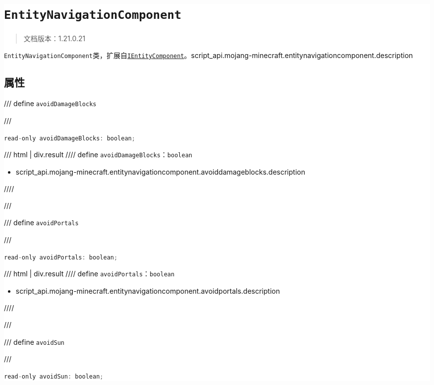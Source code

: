 # `EntityNavigationComponent`

> 文档版本：1.21.0.21

`EntityNavigationComponent`类，扩展自[`IEntityComponent`](./ientitycomponent.md)。script_api.mojang-minecraft.entitynavigationcomponent.description

## 属性

/// define
`avoidDamageBlocks`


///

```js
read-only avoidDamageBlocks: boolean;
```

/// html | div.result
//// define
`avoidDamageBlocks`：`boolean`

- script_api.mojang-minecraft.entitynavigationcomponent.avoiddamageblocks.description


////

///


/// define
`avoidPortals`


///

```js
read-only avoidPortals: boolean;
```

/// html | div.result
//// define
`avoidPortals`：`boolean`

- script_api.mojang-minecraft.entitynavigationcomponent.avoidportals.description


////

///


/// define
`avoidSun`


///

```js
read-only avoidSun: boolean;
```
